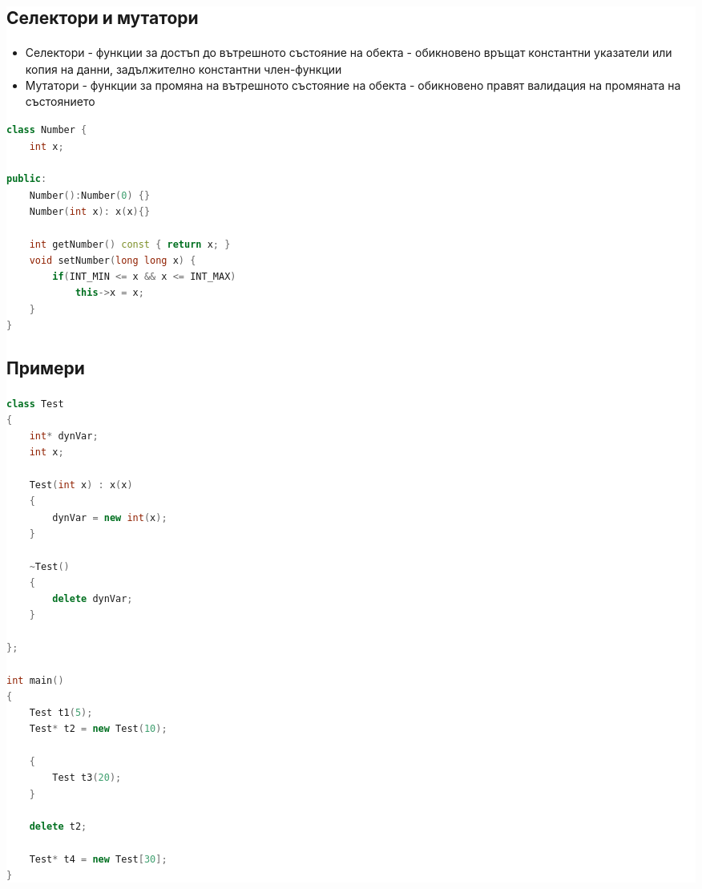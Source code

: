 <slidebreak/>

## Селектори и мутатори

- Селектори - функции за достъп до вътрешното състояние на обекта - обикновено връщат константни указатели или копия на данни, задължително константни член-функции
- Мутатори - функции за промяна на вътрешното състояние на обекта - обикновено правят валидация на промяната на състоянието

```cpp
class Number {
    int x;

public:
    Number():Number(0) {}
    Number(int x): x(x){}

    int getNumber() const { return x; }
    void setNumber(long long x) { 
        if(INT_MIN <= x && x <= INT_MAX)
            this->x = x;
    }
}
```

<slidebreak/>


## Примери

```cpp
class Test
{
    int* dynVar;
    int x;

    Test(int x) : x(x)
    {
        dynVar = new int(x);
    }

    ~Test()
    {
        delete dynVar;
    }

};

int main()
{
    Test t1(5);
    Test* t2 = new Test(10);
    
    {
        Test t3(20);
    }

    delete t2;

    Test* t4 = new Test[30];
}
```
